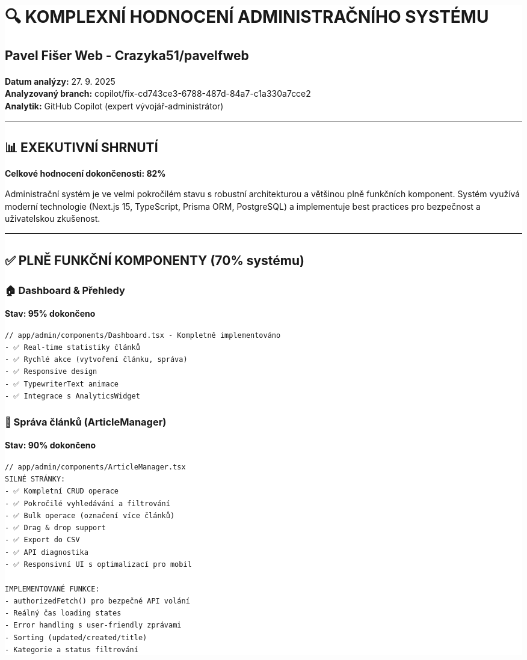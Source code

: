 # 🔍 KOMPLEXNÍ HODNOCENÍ ADMINISTRAČNÍHO SYSTÉMU
## Pavel Fišer Web - Crazyka51/pavelfweb

**Datum analýzy:** 27. 9. 2025  
**Analyzovaný branch:** copilot/fix-cd743ce3-6788-487d-84a7-c1a330a7cce2  
**Analytik:** GitHub Copilot (expert vývojář-administrátor)

---

## 📊 EXEKUTIVNÍ SHRNUTÍ

**Celkové hodnocení dokončenosti: 82%**

Administrační systém je ve velmi pokročilém stavu s robustní architekturou a většinou plně funkčních komponent. Systém využívá moderní technologie (Next.js 15, TypeScript, Prisma ORM, PostgreSQL) a implementuje best practices pro bezpečnost a uživatelskou zkušenost.

---

## ✅ PLNĚ FUNKČNÍ KOMPONENTY (70% systému)

### 🏠 Dashboard & Přehledy
**Stav: 95% dokončeno**
```tsx
// app/admin/components/Dashboard.tsx - Kompletně implementováno
- ✅ Real-time statistiky článků
- ✅ Rychlé akce (vytvoření článku, správa)
- ✅ Responsive design
- ✅ TypewriterText animace
- ✅ Integrace s AnalyticsWidget
```

### 📝 Správa článků (ArticleManager)
**Stav: 90% dokončeno**
```tsx
// app/admin/components/ArticleManager.tsx
SILNÉ STRÁNKY:
- ✅ Kompletní CRUD operace
- ✅ Pokročilé vyhledávání a filtrování
- ✅ Bulk operace (označení více článků)
- ✅ Drag & drop support
- ✅ Export do CSV
- ✅ API diagnostika
- ✅ Responsivní UI s optimalizací pro mobil

IMPLEMENTOVANÉ FUNKCE:
- authorizedFetch() pro bezpečné API volání
- Reálný čas loading states
- Error handling s user-friendly zprávami
- Sorting (updated/created/title)
- Kategorie a status filtrování
```
